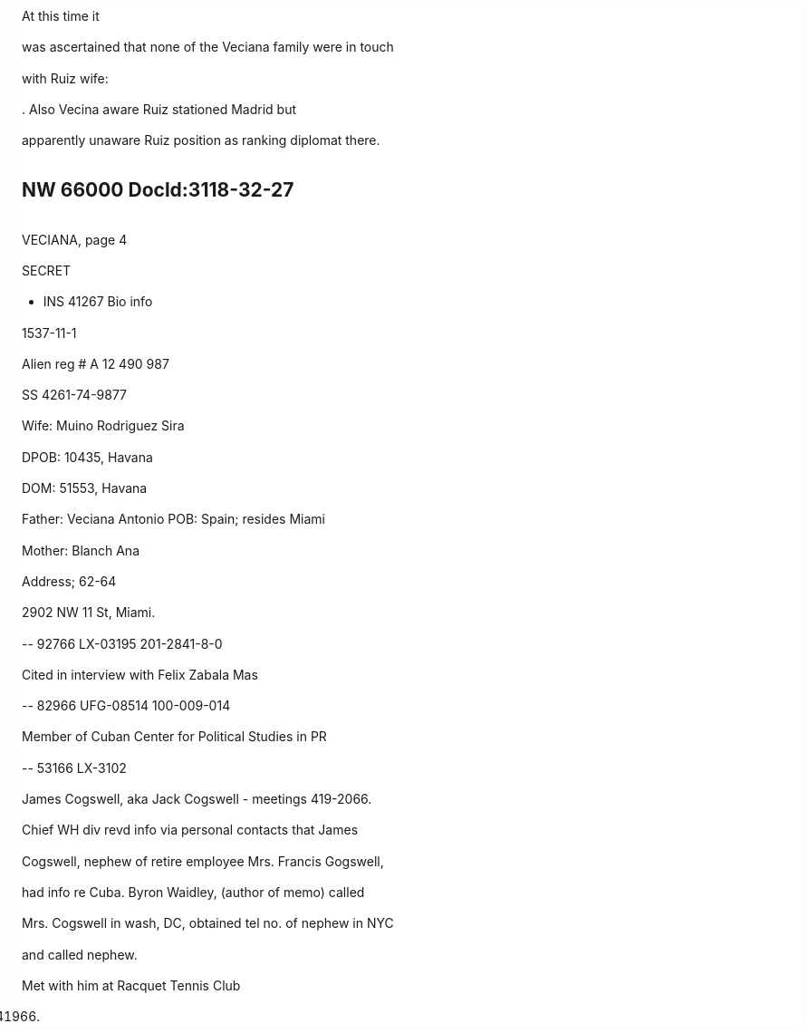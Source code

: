 At this time it

was ascertained that none of the Veciana family were in touch

with Ruiz wife:

. Also Vecina aware Ruiz stationed Madrid but

apparently unaware Ruiz position as ranking diplomat there.

NW 66000 Docld:3118-32-27
---

##
VECIANA, page 4

SECRET

- INS 41267 Bio info

1537-11-1

Alien reg # A 12 490 987

SS 4261-74-9877

Wife: Muino Rodriguez Sira

DPOB: 10435, Havana

DOM: 51553, Havana

Father: Veciana Antonio POB: Spain; resides Miami

Mother: Blanch Ana

Address; 62-64

2902 NW 11 St, Miami.

-- 92766 LX-03195 201-2841-8-0

Cited in interview with Felix Zabala Mas

-- 82966 UFG-08514 100-009-014

Member of Cuban Center for Political Studies in PR

-- 53166 LX-3102

James Cogswell, aka Jack Cogswell - meetings 419-2066.

Chief WH div revd info via personal contacts that James

Cogswell, nephew of retire employee Mrs. Francis Gogswell,

had info re Cuba. Byron Waidley, (author of memo) called

Mrs. Cogswell in wash, DC, obtained tel no. of nephew in NYC

and called nephew.

Met with him at Racquet Tennis Club

41966.
